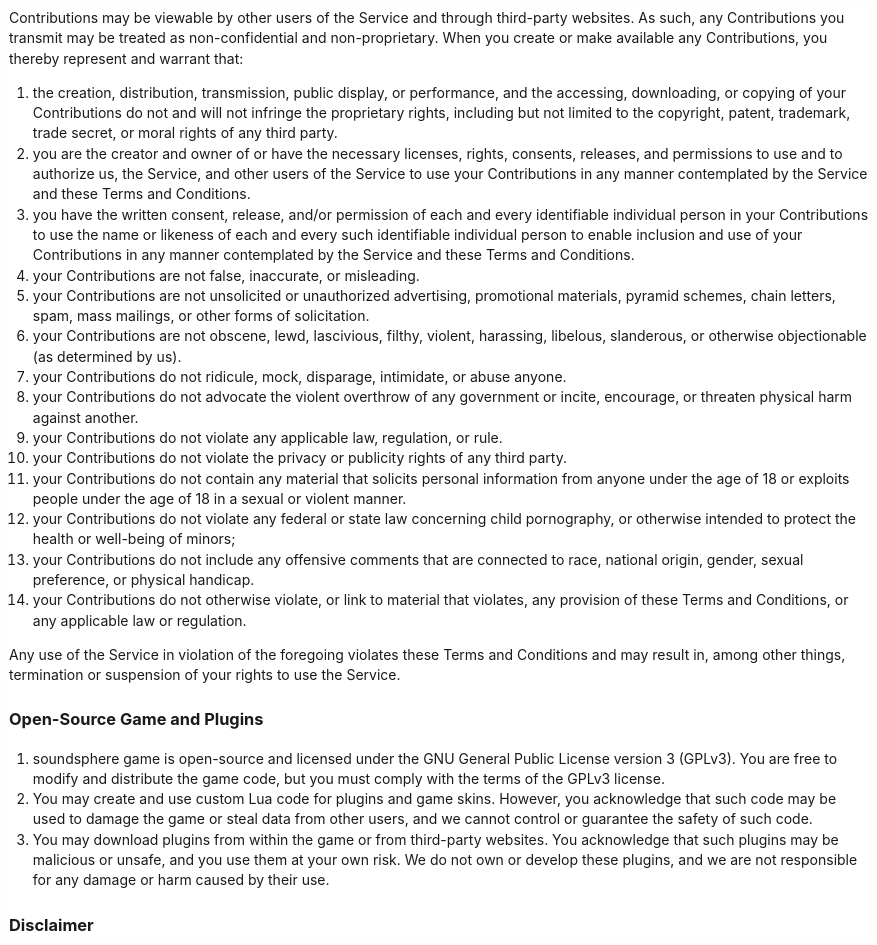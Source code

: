 Contributions may be viewable by other users of the Service and through third-party websites. As such, any Contributions you transmit may be treated as non-confidential and non-proprietary. When you create or make available any Contributions, you thereby represent and warrant that:

1. the creation, distribution, transmission, public display, or performance, and the accessing, downloading, or copying of your Contributions do not and will not infringe the proprietary rights, including but not limited to the copyright, patent, trademark, trade secret, or moral rights of any third party.
2. you are the creator and owner of or have the necessary licenses, rights, consents, releases, and permissions to use and to authorize us, the Service, and other users of the Service to use your Contributions in any manner contemplated by the Service and these Terms and Conditions.
3. you have the written consent, release, and/or permission of each and every identifiable individual person in your Contributions to use the name or likeness of each and every such identifiable individual person to enable inclusion and use of your Contributions in any manner contemplated by the Service and these Terms and Conditions.
4. your Contributions are not false, inaccurate, or misleading.
5. your Contributions are not unsolicited or unauthorized advertising, promotional materials, pyramid schemes, chain letters, spam, mass mailings, or other forms of solicitation.
6. your Contributions are not obscene, lewd, lascivious, filthy, violent, harassing, libelous, slanderous, or otherwise objectionable (as determined by us).
7. your Contributions do not ridicule, mock, disparage, intimidate, or abuse anyone.
8. your Contributions do not advocate the violent overthrow of any government or incite, encourage, or threaten physical harm against another.
9. your Contributions do not violate any applicable law, regulation, or rule.
10. your Contributions do not violate the privacy or publicity rights of any third party.
11. your Contributions do not contain any material that solicits personal information from anyone under the age of 18 or exploits people under the age of 18 in a sexual or violent manner.
12. your Contributions do not violate any federal or state law concerning child pornography, or otherwise intended to protect the health or well-being of minors;
13. your Contributions do not include any offensive comments that are connected to race, national origin, gender, sexual preference, or physical handicap.
14. your Contributions do not otherwise violate, or link to material that violates, any provision of these Terms and Conditions, or any applicable law or regulation.

Any use of the Service in violation of the foregoing violates these Terms and Conditions and may result in, among other things, termination or suspension of your rights to use the Service.

### Open-Source Game and Plugins

1. soundsphere game is open-source and licensed under the GNU General Public License version 3 (GPLv3). You are free to modify and distribute the game code, but you must comply with the terms of the GPLv3 license.
2. You may create and use custom Lua code for plugins and game skins. However, you acknowledge that such code may be used to damage the game or steal data from other users, and we cannot control or guarantee the safety of such code.
3. You may download plugins from within the game or from third-party websites. You acknowledge that such plugins may be malicious or unsafe, and you use them at your own risk. We do not own or develop these plugins, and we are not responsible for any damage or harm caused by their use.

### Disclaimer
